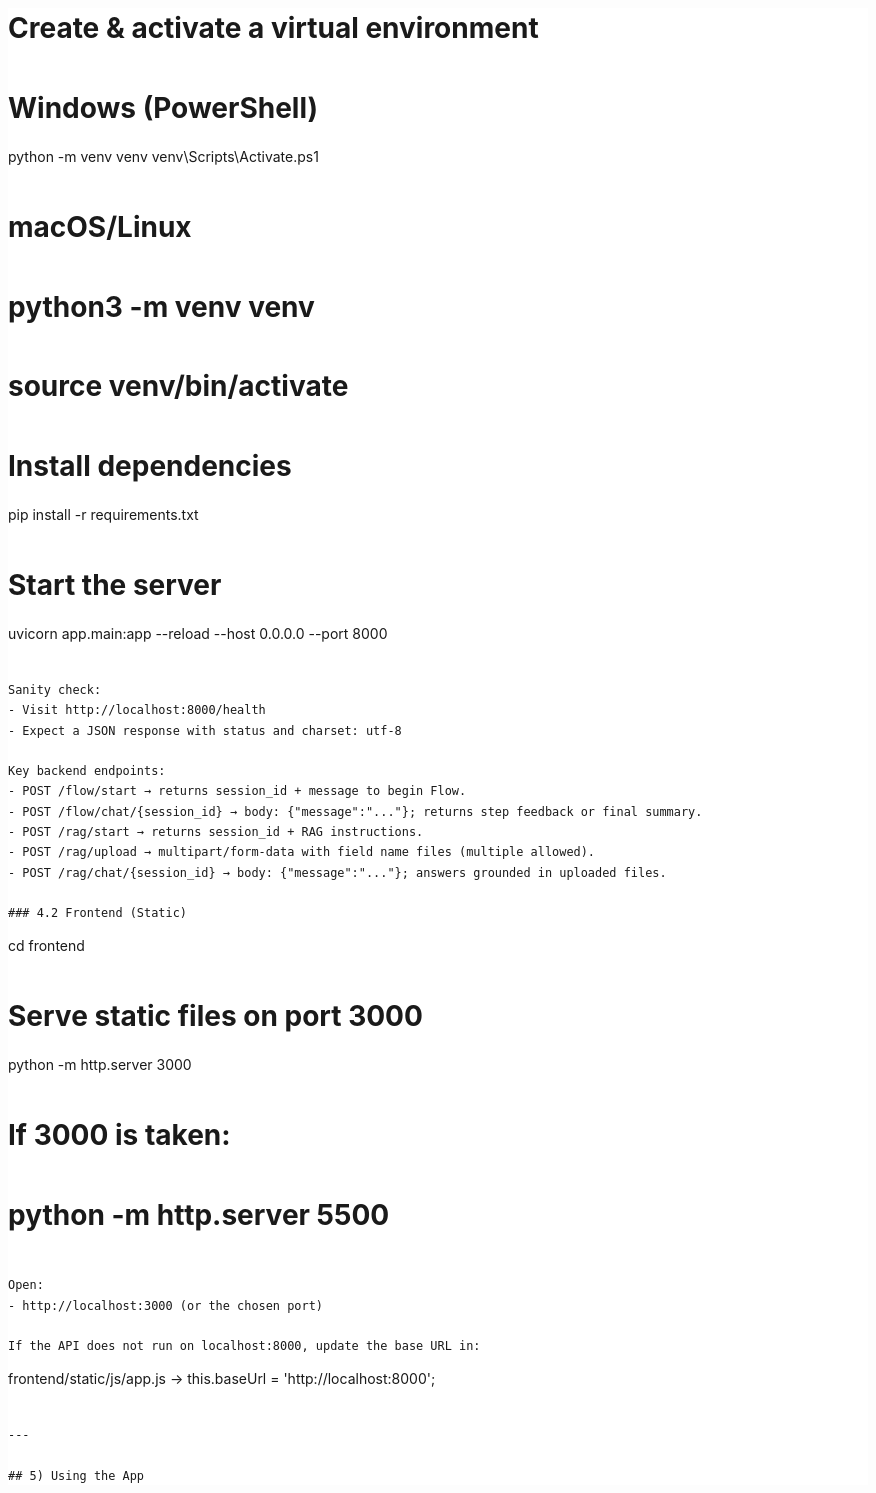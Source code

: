 
# Create & activate a virtual environment
# Windows (PowerShell)
python -m venv venv
venv\Scripts\Activate.ps1

# macOS/Linux
# python3 -m venv venv
# source venv/bin/activate

# Install dependencies
pip install -r requirements.txt

# Start the server
uvicorn app.main:app --reload --host 0.0.0.0 --port 8000
```

Sanity check:
- Visit http://localhost:8000/health
- Expect a JSON response with status and charset: utf‑8

Key backend endpoints:
- POST /flow/start → returns session_id + message to begin Flow.
- POST /flow/chat/{session_id} → body: {"message":"..."}; returns step feedback or final summary.
- POST /rag/start → returns session_id + RAG instructions.
- POST /rag/upload → multipart/form-data with field name files (multiple allowed).
- POST /rag/chat/{session_id} → body: {"message":"..."}; answers grounded in uploaded files.

### 4.2 Frontend (Static)

```
cd frontend

# Serve static files on port 3000
python -m http.server 3000

# If 3000 is taken:
# python -m http.server 5500
```

Open:
- http://localhost:3000 (or the chosen port)

If the API does not run on localhost:8000, update the base URL in:
```
frontend/static/js/app.js  →  this.baseUrl = 'http://localhost:8000';
```

---

## 5) Using the App
```
